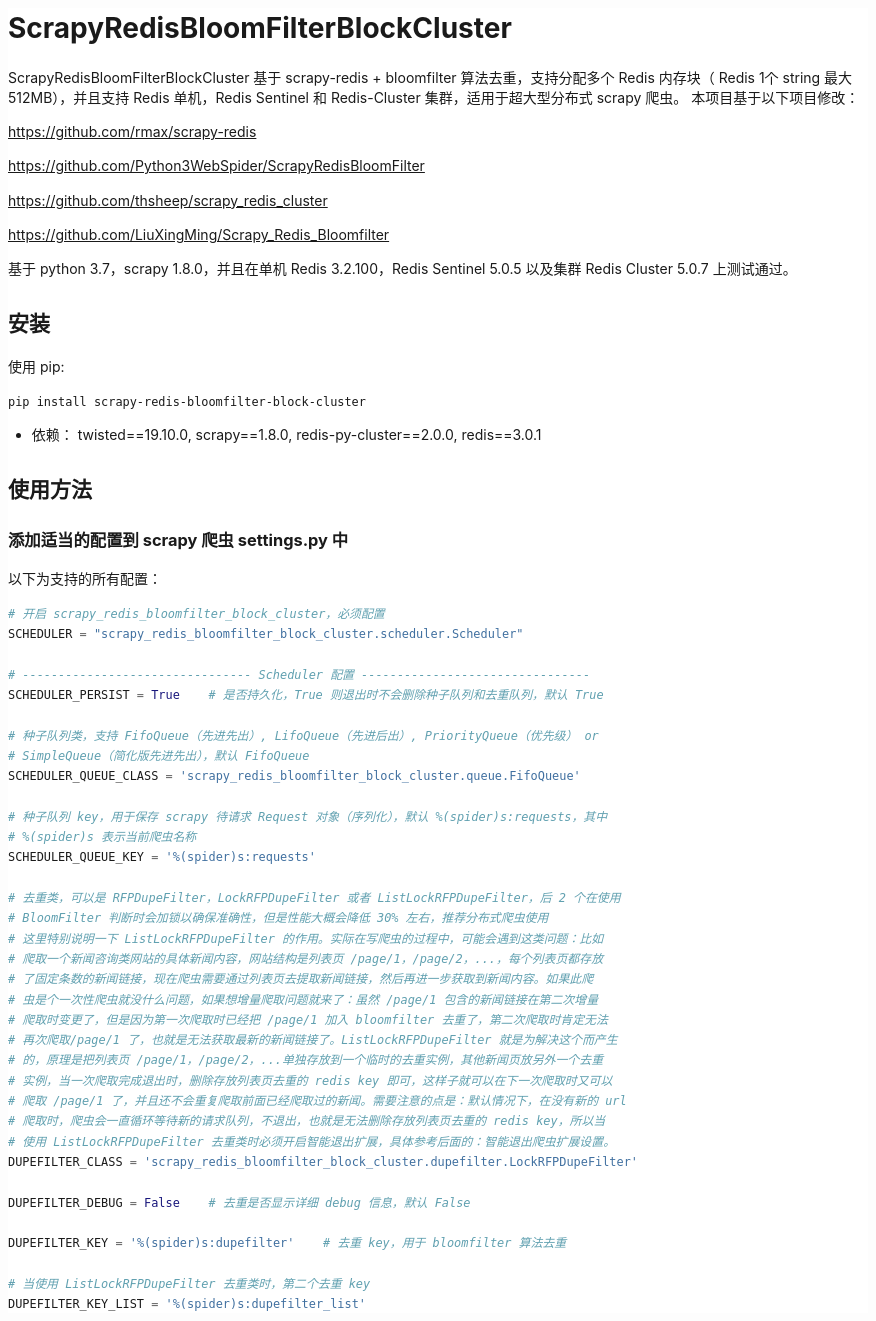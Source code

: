 # ScrapyRedisBloomFilterBlockCluster
ScrapyRedisBloomFilterBlockCluster 基于 scrapy-redis + bloomfilter 算法去重，支持分配多个 Redis 内存块（ Redis 1个 string 最大 512MB），并且支持 Redis 单机，Redis Sentinel 和 Redis-Cluster 集群，适用于超大型分布式 scrapy 爬虫。
本项目基于以下项目修改：

https://github.com/rmax/scrapy-redis

https://github.com/Python3WebSpider/ScrapyRedisBloomFilter

https://github.com/thsheep/scrapy_redis_cluster

https://github.com/LiuXingMing/Scrapy_Redis_Bloomfilter


基于 python 3.7，scrapy 1.8.0，并且在单机 Redis 3.2.100，Redis Sentinel 5.0.5 以及集群 Redis Cluster 5.0.7 上测试通过。

## 安装

使用 pip:
```
pip install scrapy-redis-bloomfilter-block-cluster
```
- 依赖： twisted==19.10.0, scrapy==1.8.0,  redis-py-cluster==2.0.0, redis==3.0.1

## 使用方法

### 添加适当的配置到 scrapy 爬虫 settings.py 中

以下为支持的所有配置：
```python
# 开启 scrapy_redis_bloomfilter_block_cluster，必须配置
SCHEDULER = "scrapy_redis_bloomfilter_block_cluster.scheduler.Scheduler"

# -------------------------------- Scheduler 配置 --------------------------------
SCHEDULER_PERSIST = True	# 是否持久化，True 则退出时不会删除种子队列和去重队列，默认 True

# 种子队列类，支持 FifoQueue（先进先出）, LifoQueue（先进后出）, PriorityQueue（优先级） or 
# SimpleQueue（简化版先进先出），默认 FifoQueue
SCHEDULER_QUEUE_CLASS = 'scrapy_redis_bloomfilter_block_cluster.queue.FifoQueue'

# 种子队列 key，用于保存 scrapy 待请求 Request 对象（序列化），默认 %(spider)s:requests，其中
# %(spider)s 表示当前爬虫名称
SCHEDULER_QUEUE_KEY = '%(spider)s:requests'

# 去重类，可以是 RFPDupeFilter，LockRFPDupeFilter 或者 ListLockRFPDupeFilter，后 2 个在使用
# BloomFilter 判断时会加锁以确保准确性，但是性能大概会降低 30% 左右，推荐分布式爬虫使用
# 这里特别说明一下 ListLockRFPDupeFilter 的作用。实际在写爬虫的过程中，可能会遇到这类问题：比如
# 爬取一个新闻咨询类网站的具体新闻内容，网站结构是列表页 /page/1，/page/2，...，每个列表页都存放
# 了固定条数的新闻链接，现在爬虫需要通过列表页去提取新闻链接，然后再进一步获取到新闻内容。如果此爬
# 虫是个一次性爬虫就没什么问题，如果想增量爬取问题就来了：虽然 /page/1 包含的新闻链接在第二次增量
# 爬取时变更了，但是因为第一次爬取时已经把 /page/1 加入 bloomfilter 去重了，第二次爬取时肯定无法
# 再次爬取/page/1 了，也就是无法获取最新的新闻链接了。ListLockRFPDupeFilter 就是为解决这个而产生
# 的，原理是把列表页 /page/1，/page/2，...单独存放到一个临时的去重实例，其他新闻页放另外一个去重
# 实例，当一次爬取完成退出时，删除存放列表页去重的 redis key 即可，这样子就可以在下一次爬取时又可以
# 爬取 /page/1 了，并且还不会重复爬取前面已经爬取过的新闻。需要注意的点是：默认情况下，在没有新的 url
# 爬取时，爬虫会一直循环等待新的请求队列，不退出，也就是无法删除存放列表页去重的 redis key，所以当
# 使用 ListLockRFPDupeFilter 去重类时必须开启智能退出扩展，具体参考后面的：智能退出爬虫扩展设置。
DUPEFILTER_CLASS = 'scrapy_redis_bloomfilter_block_cluster.dupefilter.LockRFPDupeFilter'

DUPEFILTER_DEBUG = False	# 去重是否显示详细 debug 信息，默认 False

DUPEFILTER_KEY = '%(spider)s:dupefilter'    # 去重 key，用于 bloomfilter 算法去重

# 当使用 ListLockRFPDupeFilter 去重类时，第二个去重 key
DUPEFILTER_KEY_LIST = '%(spider)s:dupefilter_list'
```